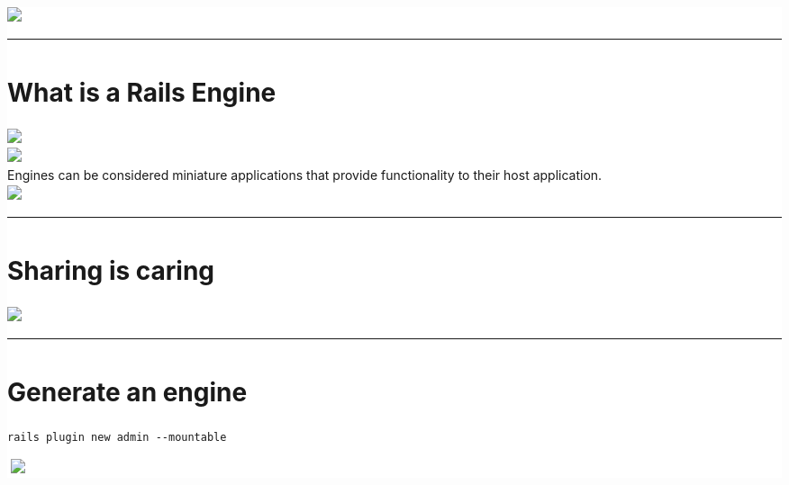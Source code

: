 <img src="/img/profile_square.jpg" class="rounded-full w-40 abs-tr mt-16 mr-12"/>



---

# What is a Rails Engine

<div class="flex flex-col">
  <div class="flex space-x-2 justify-between w-full">
    <div class="w-1/2">
      <img src="/img/engine.jpg" class="" />
    </div>
    <div class="flex h-1/2">
      <img v-click="2" src="/img/minime.jpg" class="h-[250px]" />
    </div>
  </div>
  <div v-click="1" class="flex-1 mt-16">
    Engines can be considered miniature applications that provide functionality to their host application.
  </div>
</div>

<div class="flex align-center justify-center">
  <img v-click="3" src="/img/engines.jpg" class="h-[250px] -top-[300px] relative" />
</div>


---

# Sharing is caring

<div class="flex items-center justify-center">
  <img v-click src="/img/avo_the_best.jpg" class="" />
</div>



---

# Generate an engine

```
rails plugin new admin --mountable
```

<img v-click src="/img/generate_app.jpg" alt="">
<img v-click src="/img/generate_test.jpg" class="relative transform -translate-y-full">

